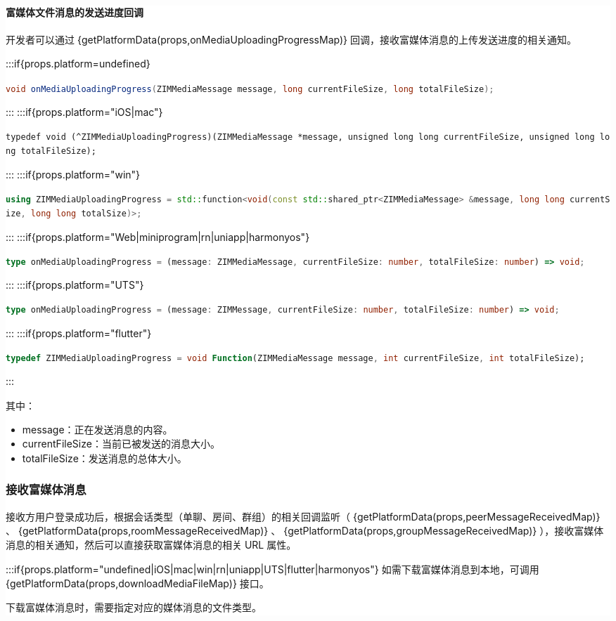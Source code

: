 #### 富媒体文件消息的发送进度回调

开发者可以通过 {getPlatformData(props,onMediaUploadingProgressMap)} 回调，接收富媒体消息的上传发送进度的相关通知。

:::if{props.platform=undefined}
``` java
void onMediaUploadingProgress(ZIMMediaMessage message, long currentFileSize, long totalFileSize);
```
:::
:::if{props.platform="iOS|mac"}
``` objc
typedef void (^ZIMMediaUploadingProgress)(ZIMMediaMessage *message, unsigned long long currentFileSize, unsigned long long totalFileSize);
```
:::
:::if{props.platform="win"}
``` cpp
using ZIMMediaUploadingProgress = std::function<void(const std::shared_ptr<ZIMMediaMessage> &message, long long currentSize, long long totalSize)>;
```
:::
:::if{props.platform="Web|miniprogram|rn|uniapp|harmonyos"}
```typescript
type onMediaUploadingProgress = (message: ZIMMediaMessage, currentFileSize: number, totalFileSize: number) => void;
```
:::
:::if{props.platform="UTS"}
```typescript
type onMediaUploadingProgress = (message: ZIMMessage, currentFileSize: number, totalFileSize: number) => void;
```
:::
:::if{props.platform="flutter"}
``` dart
typedef ZIMMediaUploadingProgress = void Function(ZIMMediaMessage message, int currentFileSize, int totalFileSize);
```
:::

其中：
- message：正在发送消息的内容。
- currentFileSize：当前已被发送的消息大小。
- totalFileSize：发送消息的总体大小。

### 接收富媒体消息

接收方用户登录成功后，根据会话类型（单聊、房间、群组）的相关回调监听（ {getPlatformData(props,peerMessageReceivedMap)} 、 {getPlatformData(props,roomMessageReceivedMap)} 、 {getPlatformData(props,groupMessageReceivedMap)} ），接收富媒体消息的相关通知，然后可以直接获取富媒体消息的相关 URL 属性。

:::if{props.platform="undefined|iOS|mac|win|rn|uniapp|UTS|flutter|harmonyos"}
如需下载富媒体消息到本地，可调用 {getPlatformData(props,downloadMediaFileMap)} 接口。

下载富媒体消息时，需要指定对应的媒体消息的文件类型。
